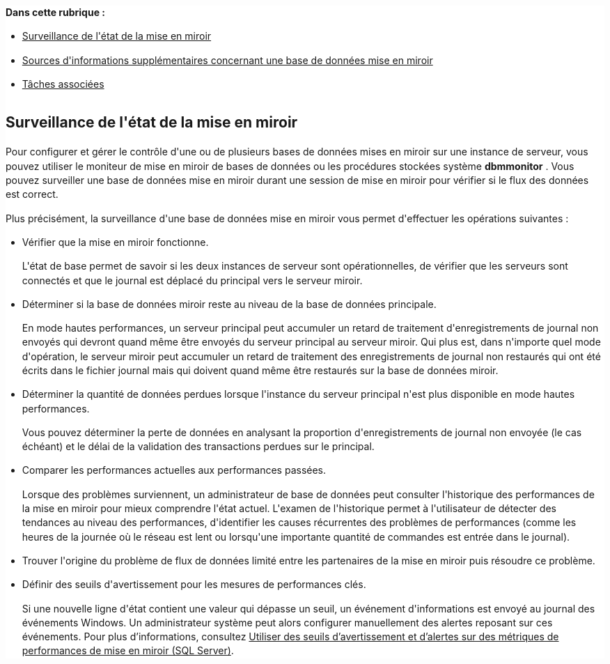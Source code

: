  **Dans cette rubrique :**  
  
-   [Surveillance de l'état de la mise en miroir](#MonitoringStatus)  
  
-   [Sources d'informations supplémentaires concernant une base de données mise en miroir](#AdditionalSources)  
  
-   [Tâches associées](#RelatedTasks)  
  
##  <a name="MonitoringStatus"></a> Surveillance de l'état de la mise en miroir  
 Pour configurer et gérer le contrôle d'une ou de plusieurs bases de données mises en miroir sur une instance de serveur, vous pouvez utiliser le moniteur de mise en miroir de bases de données ou les procédures stockées système **dbmmonitor** . Vous pouvez surveiller une base de données mise en miroir durant une session de mise en miroir pour vérifier si le flux des données est correct.  
  
 Plus précisément, la surveillance d'une base de données mise en miroir vous permet d'effectuer les opérations suivantes :  
  
-   Vérifier que la mise en miroir fonctionne.  
  
     L'état de base permet de savoir si les deux instances de serveur sont opérationnelles, de vérifier que les serveurs sont connectés et que le journal est déplacé du principal vers le serveur miroir.  
  
-   Déterminer si la base de données miroir reste au niveau de la base de données principale.  
  
     En mode hautes performances, un serveur principal peut accumuler un retard de traitement d'enregistrements de journal non envoyés qui devront quand même être envoyés du serveur principal au serveur miroir. Qui plus est, dans n'importe quel mode d'opération, le serveur miroir peut accumuler un retard de traitement des enregistrements de journal non restaurés qui ont été écrits dans le fichier journal mais qui doivent quand même être restaurés sur la base de données miroir.  
  
-   Déterminer la quantité de données perdues lorsque l'instance du serveur principal n'est plus disponible en mode hautes performances.  
  
     Vous pouvez déterminer la perte de données en analysant la proportion d'enregistrements de journal non envoyée (le cas échéant) et le délai de la validation des transactions perdues sur le principal.  
  
-   Comparer les performances actuelles aux performances passées.  
  
     Lorsque des problèmes surviennent, un administrateur de base de données peut consulter l'historique des performances de la mise en miroir pour mieux comprendre l'état actuel. L'examen de l'historique permet à l'utilisateur de détecter des tendances au niveau des performances, d'identifier les causes récurrentes des problèmes de performances (comme les heures de la journée où le réseau est lent ou lorsqu'une importante quantité de commandes est entrée dans le journal).  
  
-   Trouver l'origine du problème de flux de données limité entre les partenaires de la mise en miroir puis résoudre ce problème.  
  
-   Définir des seuils d'avertissement pour les mesures de performances clés.  
  
     Si une nouvelle ligne d'état contient une valeur qui dépasse un seuil, un événement d'informations est envoyé au journal des événements Windows. Un administrateur système peut alors configurer manuellement des alertes reposant sur ces événements. Pour plus d’informations, consultez [Utiliser des seuils d’avertissement et d’alertes sur des métriques de performances de mise en miroir &#40;SQL Server&#41;](../../database-engine/database-mirroring/use-warning-thresholds-and-alerts-on-mirroring-performance-metrics-sql-server.md).  
  